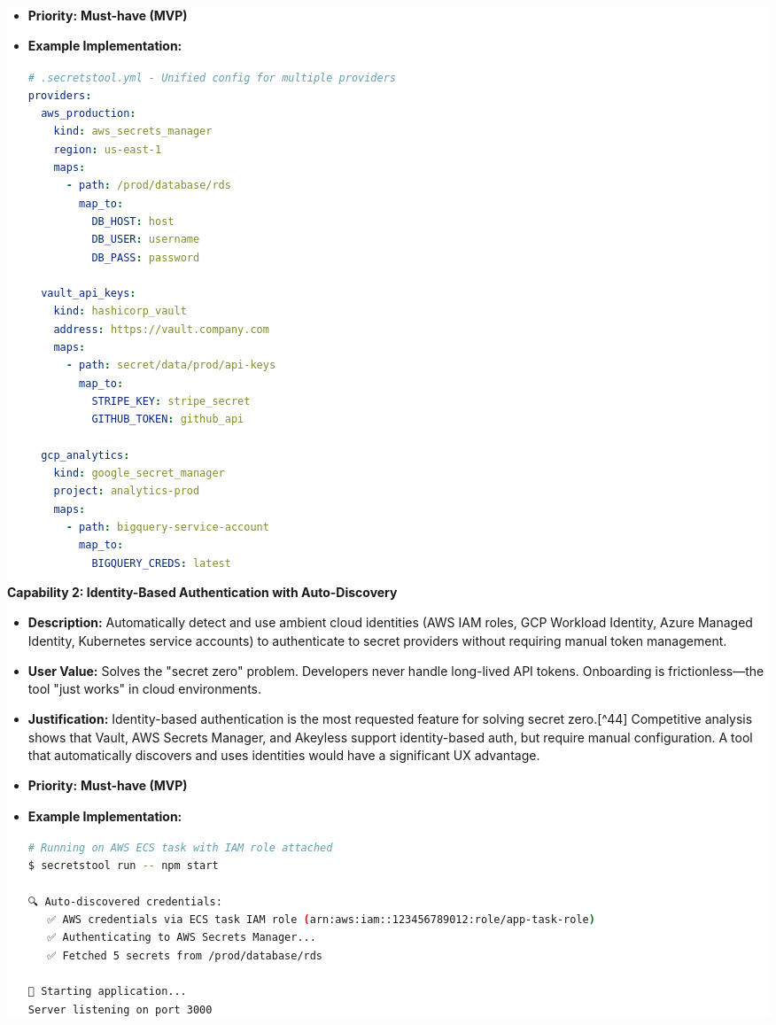 - **Priority:** **Must-have (MVP)**

- **Example Implementation:**
  ```yaml
  # .secretstool.yml - Unified config for multiple providers
  providers:
    aws_production:
      kind: aws_secrets_manager
      region: us-east-1
      maps:
        - path: /prod/database/rds
          map_to:
            DB_HOST: host
            DB_USER: username
            DB_PASS: password

    vault_api_keys:
      kind: hashicorp_vault
      address: https://vault.company.com
      maps:
        - path: secret/data/prod/api-keys
          map_to:
            STRIPE_KEY: stripe_secret
            GITHUB_TOKEN: github_api

    gcp_analytics:
      kind: google_secret_manager
      project: analytics-prod
      maps:
        - path: bigquery-service-account
          map_to:
            BIGQUERY_CREDS: latest
  ```

**Capability 2: Identity-Based Authentication with Auto-Discovery**

- **Description:** Automatically detect and use ambient cloud identities (AWS IAM roles, GCP Workload Identity, Azure Managed Identity, Kubernetes service accounts) to authenticate to secret providers without requiring manual token management.

- **User Value:** Solves the "secret zero" problem. Developers never handle long-lived API tokens. Onboarding is frictionless—the tool "just works" in cloud environments.

- **Justification:** Identity-based authentication is the most requested feature for solving secret zero.[^44] Competitive analysis shows that Vault, AWS Secrets Manager, and Akeyless support identity-based auth, but require manual configuration. A tool that automatically discovers and uses identities would have a significant UX advantage.

- **Priority:** **Must-have (MVP)**

- **Example Implementation:**
  ```bash
  # Running on AWS ECS task with IAM role attached
  $ secretstool run -- npm start

  🔍 Auto-discovered credentials:
     ✅ AWS credentials via ECS task IAM role (arn:aws:iam::123456789012:role/app-task-role)
     ✅ Authenticating to AWS Secrets Manager...
     ✅ Fetched 5 secrets from /prod/database/rds

  🚀 Starting application...
  Server listening on port 3000
  ```
